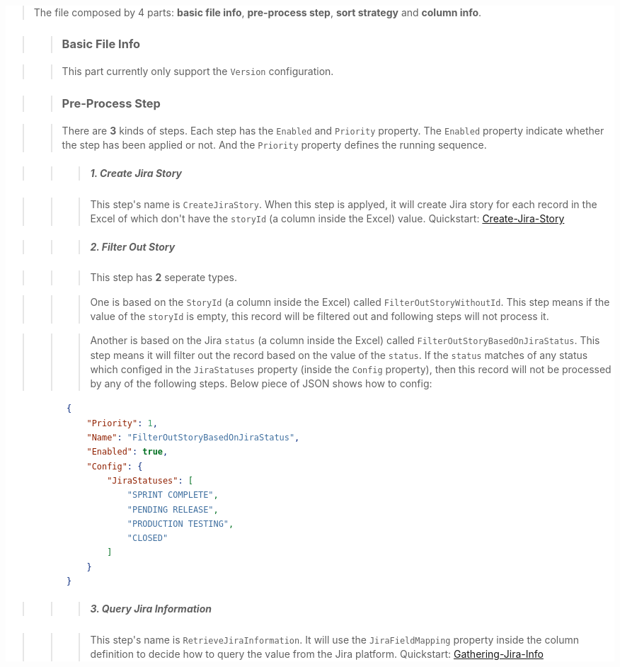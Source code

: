 > The file composed by 4 parts: **basic file info**, **pre-process step**, **sort strategy** and **column info**.

>> ### Basic File Info

>> This part currently only support the `Version` configuration.

>> ### Pre-Process Step

>> There are **3** kinds of steps. Each step has the `Enabled` and `Priority` property. 
>> The `Enabled` property indicate whether the step has been applied or not. And the `Priority` property defines the running sequence.

>>> ##### 1. Create Jira Story

>>> This step's name is `CreateJiraStory`. When this step is applyed, it will create Jira story 
>>> for each record in the Excel of which don't have the `storyId` (a column inside the Excel) value.
>>> Quickstart: [Create-Jira-Story](../quick_start/create_jira_story.md)

>>> ##### 2. Filter Out Story

>>> This step has **2** seperate types. 

>>> One is based on the `StoryId` (a column inside the Excel) called `FilterOutStoryWithoutId`. 
>>> This step means if the value of the `storyId` is empty, this record will be filtered out and following steps will not process it.

>>> Another is based on the Jira `status` (a column inside the Excel) called `FilterOutStoryBasedOnJiraStatus`.
>>> This step means it will filter out the record based on the value of the `status`. 
>>> If the `status` matches of any status which configed in the `JiraStatuses` property (inside the `Config` property), then
>>> this record will not be processed by any of the following steps.
>>> Below piece of JSON shows how to config:

```json
            {
                "Priority": 1,
                "Name": "FilterOutStoryBasedOnJiraStatus",
                "Enabled": true,
                "Config": {
                    "JiraStatuses": [
                        "SPRINT COMPLETE",
                        "PENDING RELEASE",
                        "PRODUCTION TESTING",
                        "CLOSED"
                    ]
                }
            }
```


>>> ##### 3. Query Jira Information

>>> This step's name is `RetrieveJiraInformation`. It will use the `JiraFieldMapping` property inside 
>>> the column definition to decide how to query the value from the Jira platform.
>>> Quickstart: [Gathering-Jira-Info](../quick_start/gathering_jira_info.md)
